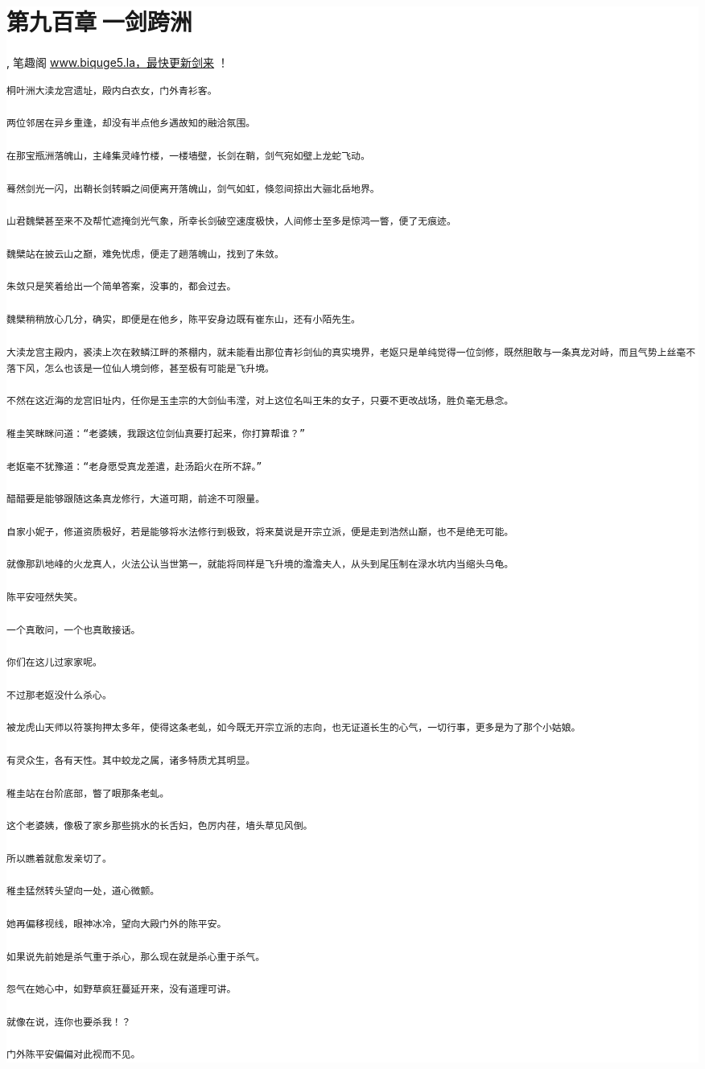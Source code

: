 # 第九百章 一剑跨洲
, 笔趣阁 www.biquge5.la，最快更新剑来 ！

    桐叶洲大渎龙宫遗址，殿内白衣女，门外青衫客。

    两位邻居在异乡重逢，却没有半点他乡遇故知的融洽氛围。

    在那宝瓶洲落魄山，主峰集灵峰竹楼，一楼墙壁，长剑在鞘，剑气宛如壁上龙蛇飞动。

    蓦然剑光一闪，出鞘长剑转瞬之间便离开落魄山，剑气如虹，倏忽间掠出大骊北岳地界。

    山君魏檗甚至来不及帮忙遮掩剑光气象，所幸长剑破空速度极快，人间修士至多是惊鸿一瞥，便了无痕迹。

    魏檗站在披云山之巅，难免忧虑，便走了趟落魄山，找到了朱敛。

    朱敛只是笑着给出一个简单答案，没事的，都会过去。

    魏檗稍稍放心几分，确实，即便是在他乡，陈平安身边既有崔东山，还有小陌先生。

    大渎龙宫主殿内，裘渎上次在敕鳞江畔的茶棚内，就未能看出那位青衫剑仙的真实境界，老妪只是单纯觉得一位剑修，既然胆敢与一条真龙对峙，而且气势上丝毫不落下风，怎么也该是一位仙人境剑修，甚至极有可能是飞升境。

    不然在这近海的龙宫旧址内，任你是玉圭宗的大剑仙韦滢，对上这位名叫王朱的女子，只要不更改战场，胜负毫无悬念。

    稚圭笑眯眯问道：“老婆姨，我跟这位剑仙真要打起来，你打算帮谁？”

    老妪毫不犹豫道：“老身愿受真龙差遣，赴汤蹈火在所不辞。”

    醋醋要是能够跟随这条真龙修行，大道可期，前途不可限量。

    自家小妮子，修道资质极好，若是能够将水法修行到极致，将来莫说是开宗立派，便是走到浩然山巅，也不是绝无可能。

    就像那趴地峰的火龙真人，火法公认当世第一，就能将同样是飞升境的澹澹夫人，从头到尾压制在渌水坑内当缩头乌龟。

    陈平安哑然失笑。

    一个真敢问，一个也真敢接话。

    你们在这儿过家家呢。

    不过那老妪没什么杀心。

    被龙虎山天师以符箓拘押太多年，使得这条老虬，如今既无开宗立派的志向，也无证道长生的心气，一切行事，更多是为了那个小姑娘。

    有灵众生，各有天性。其中蛟龙之属，诸多特质尤其明显。

    稚圭站在台阶底部，瞥了眼那条老虬。

    这个老婆姨，像极了家乡那些挑水的长舌妇，色厉内荏，墙头草见风倒。

    所以瞧着就愈发亲切了。

    稚圭猛然转头望向一处，道心微颤。

    她再偏移视线，眼神冰冷，望向大殿门外的陈平安。

    如果说先前她是杀气重于杀心，那么现在就是杀心重于杀气。

    怨气在她心中，如野草疯狂蔓延开来，没有道理可讲。

    就像在说，连你也要杀我！？

    门外陈平安偏偏对此视而不见。

